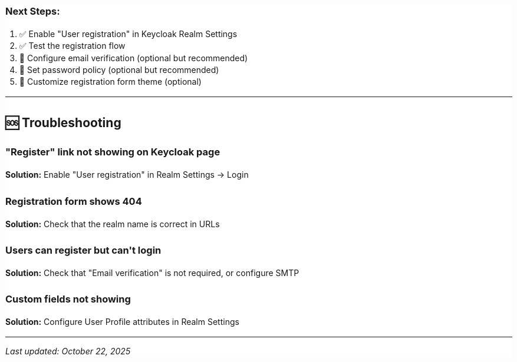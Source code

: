 ### Next Steps:

1. ✅ Enable "User registration" in Keycloak Realm Settings
2. ✅ Test the registration flow
3. 🔧 Configure email verification (optional but recommended)
4. 🔧 Set password policy (optional but recommended)
5. 🎨 Customize registration form theme (optional)

---

## 🆘 Troubleshooting

### "Register" link not showing on Keycloak page
**Solution:** Enable "User registration" in Realm Settings → Login

### Registration form shows 404
**Solution:** Check that the realm name is correct in URLs

### Users can register but can't login
**Solution:** Check that "Email verification" is not required, or configure SMTP

### Custom fields not showing
**Solution:** Configure User Profile attributes in Realm Settings

---

*Last updated: October 22, 2025*
